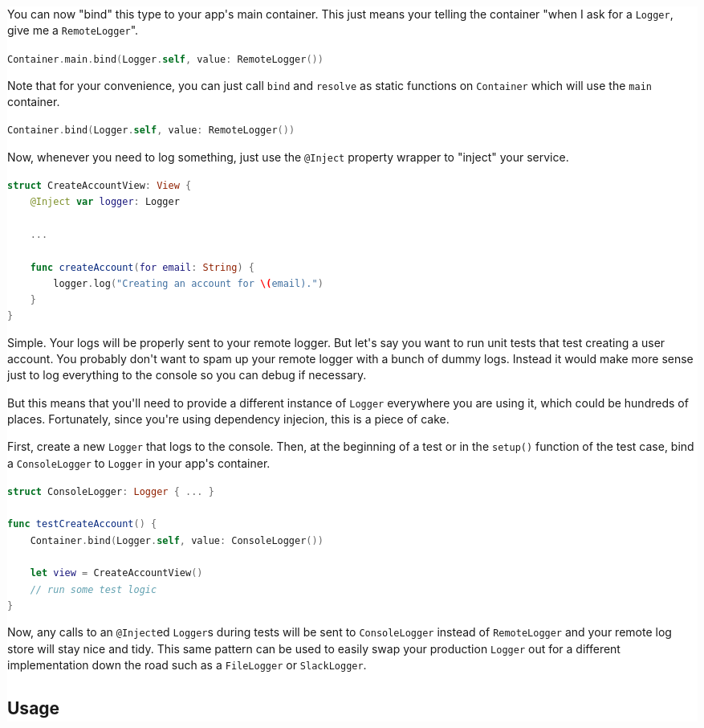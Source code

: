 You can now "bind" this type to your app's main container. This just means your telling the container "when I ask for a `Logger`, give me a `RemoteLogger`".

```swift
Container.main.bind(Logger.self, value: RemoteLogger())
```

Note that for your convenience, you can just call `bind` and `resolve` as static functions on `Container` which will use the `main` container.

```swift
Container.bind(Logger.self, value: RemoteLogger())
```

Now, whenever you need to log something, just use the `@Inject` property wrapper to "inject" your service.

```swift
struct CreateAccountView: View {
    @Inject var logger: Logger

    ...

    func createAccount(for email: String) {
        logger.log("Creating an account for \(email).")
    }
}
```

Simple. Your logs will be properly sent to your remote logger. But let's say you want to run unit tests that test creating a user account. You probably don't want to spam up your remote logger with a bunch of dummy logs. Instead it would make more sense just to log everything to the console so you can debug if necessary. 

But this means that you'll need to provide a different instance of `Logger` everywhere you are using it, which could be hundreds of places. Fortunately, since you're using dependency injecion, this is a piece of cake.

First, create a new `Logger` that logs to the console. Then, at the beginning of a test or in the `setup()` function of the test case, bind a `ConsoleLogger` to `Logger` in your app's container.

```swift
struct ConsoleLogger: Logger { ... }

func testCreateAccount() {
    Container.bind(Logger.self, value: ConsoleLogger())

    let view = CreateAccountView()
    // run some test logic
}
```

Now, any calls to an `@Inject`ed `Logger`s during tests will be sent to `ConsoleLogger` instead of `RemoteLogger` and your remote log store will stay nice and tidy. This same pattern can be used to easily swap your production `Logger` out for a different implementation down the road such as a `FileLogger` or `SlackLogger`.

## Usage
